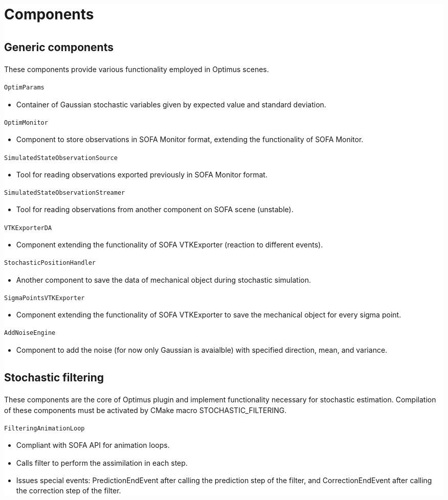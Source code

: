 


Components
==========

Generic components
------------------

These components provide various functionality employed in Optimus scenes. 

`OptimParams`

-   Container of Gaussian stochastic variables given by expected value and standard deviation.

`OptimMonitor`

-   Component to store observations in SOFA Monitor format, extending the functionality of SOFA Monitor.

`SimulatedStateObservationSource`

-   Tool for reading observations exported previously in SOFA Monitor format.

`SimulatedStateObservationStreamer`

-   Tool for reading observations from another component on SOFA scene (unstable).

`VTKExporterDA`

-   Component extending the functionality of SOFA VTKExporter (reaction to different events).

`StochasticPositionHandler`

-   Another component to save the data of mechanical object during stochastic simulation.

`SigmaPointsVTKExporter`

-   Component extending the functionality of SOFA VTKExporter to save the mechanical object for every sigma point.

`AddNoiseEngine`

-   Component to add the noise (for now only Gaussian is avaialble) with specified direction, mean, and variance.



Stochastic filtering
--------------------

These components are the core of Optimus plugin and implement functionality necessary for stochastic estimation.
Compilation of these components must be activated by CMake macro STOCHASTIC_FILTERING.

`FilteringAnimationLoop`

-   Compliant with SOFA API for animation loops.

-   Calls filter to perform the assimilation in each step.

-   Issues special events: PredictionEndEvent after calling the prediction step of the filter, and CorrectionEndEvent after calling the correction step of the filter.
